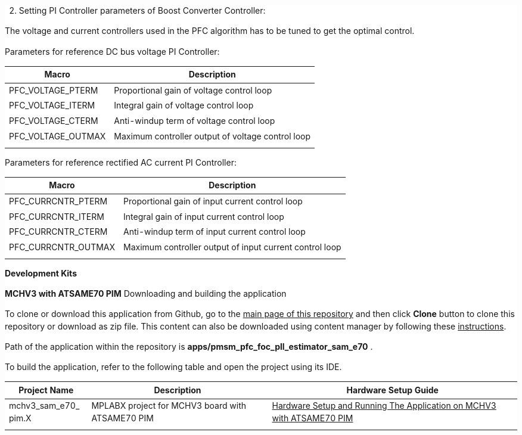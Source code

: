 2. Setting PI Controller parameters of Boost Converter Controller:

The voltage and current controllers used in the PFC algorithm has to be tuned to get the optimal control.

Parameters for reference DC bus voltage PI Controller: 

| Macro      | Description                                    |
| ----------------- | ---------------------------------------------- |
| PFC_VOLTAGE_PTERM | Proportional gain of voltage control loop |
| PFC_VOLTAGE_ITERM | Integral gain of voltage control loop |
| PFC_VOLTAGE_CTERM | Anti-windup term of voltage control loop |
| PFC_VOLTAGE_OUTMAX | Maximum controller output of voltage control loop |
|||

Parameters for reference rectified AC current PI Controller: 

| Macro      | Description                                    |
| ----------------- | ---------------------------------------------- |
| PFC_CURRCNTR_PTERM | Proportional gain of input current control loop |
| PFC_CURRCNTR_ITERM | Integral gain of input current control loop |
| PFC_CURRCNTR_CTERM | Anti-windup term of input current control loop |
| PFC_CURRCNTR_OUTMAX | Maximum controller output of input current control loop |
|||

**Development Kits**

**MCHV3 with ATSAME70 PIM**
Downloading and building the application

To clone or download this application from Github, go to the [main page of this repository](https://github.com/Microchip-MPLAB-Harmony/mc_apps_sam_e7x_s7x_v7x) and then click **Clone** button to clone this repository or download as zip file.
This content can also be downloaded using content manager by following these [instructions](https://microchip-mplab-harmony.github.io/contentmanager/).

Path of the application within the repository is **apps/pmsm_pfc_foc_pll_estimator_sam_e70** .

To build the application, refer to the following table and open the project using its IDE.

| Project Name      | Description                                    | Hardware Setup Guide |
| ----------------- | ---------------------------------------------- | ----------------- |
| mchv3_sam_e70_pim.X | MPLABX project for MCHV3 board with ATSAME70 PIM | [Hardware Setup and Running The Application on MCHV3 with ATSAME70 PIM](GUID-B5C933E4-822A-4D94-B039-3A06AA9CFA22.md) |
|||




